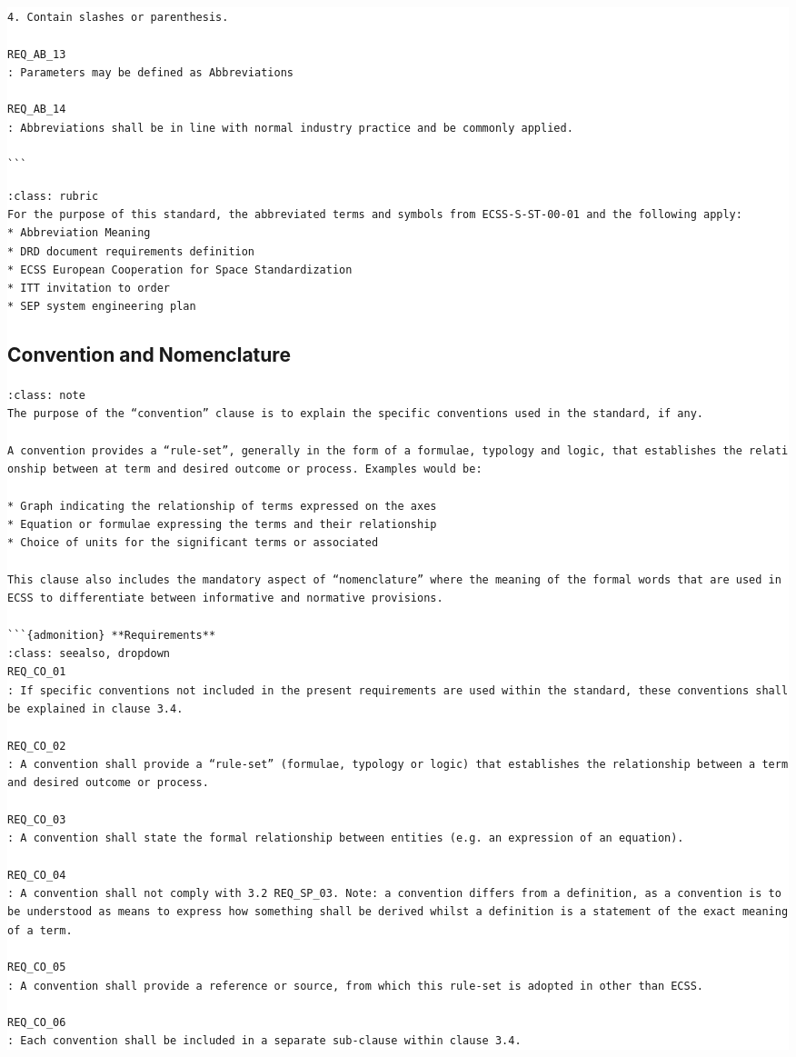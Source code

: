 ````{admonition} **Requirements for Abbreviated Terms and Symbols**
4. Contain slashes or parenthesis.

REQ_AB_13
: Parameters may be defined as Abbreviations

REQ_AB_14
: Abbreviations shall be in line with normal industry practice and be commonly applied.

```
````

```{admonition} **Example**
:class: rubric
For the purpose of this standard, the abbreviated terms and symbols from ECSS-S-ST-00-01 and the following apply:
* Abbreviation Meaning 
* DRD document requirements definition 
* ECSS European Cooperation for Space Standardization 
* ITT invitation to order 
* SEP system engineering plan
```

## Convention and Nomenclature

````{admonition} **Requirements for Convention and Nomenclature**
:class: note
The purpose of the “convention” clause is to explain the specific conventions used in the standard, if any.

A convention provides a “rule-set”, generally in the form of a formulae, typology and logic, that establishes the relationship between at term and desired outcome or process. Examples would be:

* Graph indicating the relationship of terms expressed on the axes
* Equation or formulae expressing the terms and their relationship
* Choice of units for the significant terms or associated

This clause also includes the mandatory aspect of “nomenclature” where the meaning of the formal words that are used in ECSS to differentiate between informative and normative provisions.

```{admonition} **Requirements**
:class: seealso, dropdown
REQ_CO_01
: If specific conventions not included in the present requirements are used within the standard, these conventions shall be explained in clause 3.4.

REQ_CO_02
: A convention shall provide a “rule-set” (formulae, typology or logic) that establishes the relationship between a term and desired outcome or process.

REQ_CO_03
: A convention shall state the formal relationship between entities (e.g. an expression of an equation).

REQ_CO_04
: A convention shall not comply with 3.2 REQ_SP_03. Note: a convention differs from a definition, as a convention is to be understood as means to express how something shall be derived whilst a definition is a statement of the exact meaning of a term.

REQ_CO_05
: A convention shall provide a reference or source, from which this rule-set is adopted in other than ECSS.

REQ_CO_06
: Each convention shall be included in a separate sub-clause within clause 3.4.
````
